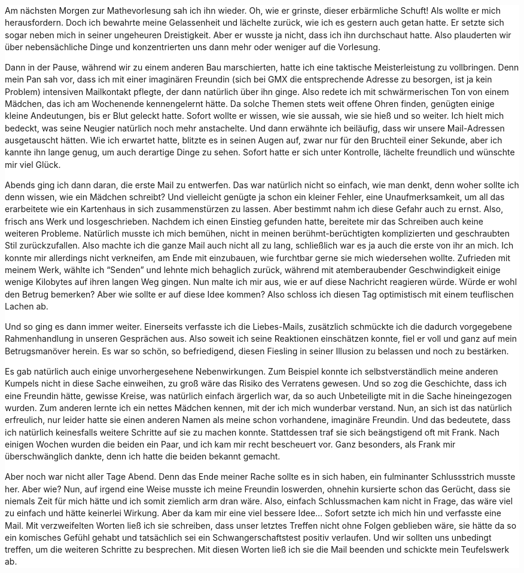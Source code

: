 Am nächsten Morgen zur Mathevorlesung sah ich ihn wieder. Oh, wie er grinste, dieser erbärmliche Schuft! Als wollte er mich herausfordern. Doch ich bewahrte meine Gelassenheit und lächelte zurück, wie ich es gestern auch getan hatte. Er setzte sich sogar neben mich in seiner ungeheuren Dreistigkeit. Aber er wusste ja nicht, dass ich ihn durchschaut hatte. Also plauderten wir über nebensächliche Dinge und konzentrierten uns dann mehr oder weniger auf die Vorlesung.

Dann in der Pause, während wir zu einem anderen Bau marschierten, hatte ich eine taktische Meisterleistung zu vollbringen. Denn mein Pan sah vor, dass ich mit einer imaginären Freundin (sich bei GMX die entsprechende Adresse zu besorgen, ist ja kein Problem) intensiven Mailkontakt pflegte, der dann natürlich über ihn ginge. Also redete ich mit schwärmerischen Ton von einem Mädchen, das ich am Wochenende kennengelernt hätte. Da solche Themen stets weit offene Ohren finden, genügten einige kleine Andeutungen, bis er Blut geleckt hatte. Sofort wollte er wissen, wie sie aussah, wie sie hieß und so weiter. Ich hielt mich bedeckt, was seine Neugier natürlich noch mehr anstachelte. Und dann erwähnte ich beiläufig, dass wir unsere Mail-Adressen ausgetauscht hätten. Wie ich erwartet hatte, blitzte es in seinen Augen auf, zwar nur für den Bruchteil einer Sekunde, aber ich kannte ihn lange genug, um auch derartige Dinge zu sehen. Sofort hatte er sich unter Kontrolle, lächelte freundlich und wünschte mir viel Glück.

Abends ging ich dann daran, die erste Mail zu entwerfen. Das war natürlich nicht so einfach, wie man denkt, denn woher sollte ich denn wissen, wie ein Mädchen schreibt? Und vielleicht genügte ja schon ein kleiner Fehler, eine Unaufmerksamkeit, um all das erarbeitete wie ein Kartenhaus in sich zusammenstürzen zu lassen. Aber bestimmt nahm ich diese Gefahr auch zu ernst. Also, frisch ans Werk und losgeschrieben. Nachdem ich einen Einstieg gefunden hatte, bereitete mir das Schreiben auch keine weiteren Probleme. Natürlich musste ich mich bemühen, nicht in meinen berühmt-berüchtigten komplizierten und geschraubten Stil zurückzufallen. Also machte ich die ganze Mail auch nicht all zu lang, schließlich war es ja auch die erste von ihr an mich. Ich konnte mir allerdings nicht verkneifen, am Ende mit einzubauen, wie furchtbar gerne sie mich wiedersehen wollte. Zufrieden mit meinem Werk, wählte ich &#8220;Senden&#8221; und lehnte mich behaglich zurück, während mit atemberaubender Geschwindigkeit einige wenige Kilobytes auf ihren langen Weg gingen. Nun malte ich mir aus, wie er auf diese Nachricht reagieren würde. Würde er wohl den Betrug bemerken? Aber wie sollte er auf diese Idee kommen? Also schloss ich diesen Tag optimistisch mit einem teuflischen Lachen ab.

Und so ging es dann immer weiter. Einerseits verfasste ich die Liebes-Mails, zusätzlich schmückte ich die dadurch vorgegebene Rahmenhandlung in unseren Gesprächen aus. Also soweit ich seine Reaktionen einschätzen konnte, fiel er voll und ganz auf mein Betrugsmanöver herein. Es war so schön, so befriedigend, diesen Fiesling in seiner Illusion zu belassen und noch zu bestärken.

Es gab natürlich auch einige unvorhergesehene Nebenwirkungen. Zum Beispiel konnte ich selbstverständlich meine anderen Kumpels nicht in diese Sache einweihen, zu groß wäre das Risiko des Verratens gewesen. Und so zog die Geschichte, dass ich eine Freundin hätte, gewisse Kreise, was natürlich einfach ärgerlich war, da so auch Unbeteiligte mit in die Sache hineingezogen wurden. Zum anderen lernte ich ein nettes Mädchen kennen, mit der ich mich wunderbar verstand. Nun, an sich ist das natürlich erfreulich, nur leider hatte sie einen anderen Namen als meine schon vorhandene, imaginäre Freundin. Und das bedeutete, dass ich natürlich keinesfalls weitere Schritte auf sie zu machen konnte. Stattdessen traf sie sich beängstigend oft mit Frank. Nach einigen Wochen wurden die beiden ein Paar, und ich kam mir recht bescheuert vor. Ganz besonders, als Frank mir überschwänglich dankte, denn ich hatte die beiden bekannt gemacht.

Aber noch war nicht aller Tage Abend. Denn das Ende meiner Rache sollte es in sich haben, ein fulminanter Schlussstrich musste her. Aber wie? Nun, auf irgend eine Weise musste ich meine Freundin loswerden, ohnehin kursierte schon das Gerücht, dass sie niemals Zeit für mich hätte und ich somit ziemlich arm dran wäre. Also, einfach Schlussmachen kam nicht in Frage, das wäre viel zu einfach und hätte keinerlei Wirkung. Aber da kam mir eine viel bessere Idee&#8230; Sofort setzte ich mich hin und verfasste eine Mail. Mit verzweifelten Worten ließ ich sie schreiben, dass unser letztes Treffen nicht ohne Folgen geblieben wäre, sie hätte da so ein komisches Gefühl gehabt und tatsächlich sei ein Schwangerschaftstest positiv verlaufen. Und wir sollten uns unbedingt treffen, um die weiteren Schritte zu besprechen. Mit diesen Worten ließ ich sie die Mail beenden und schickte mein Teufelswerk ab.
